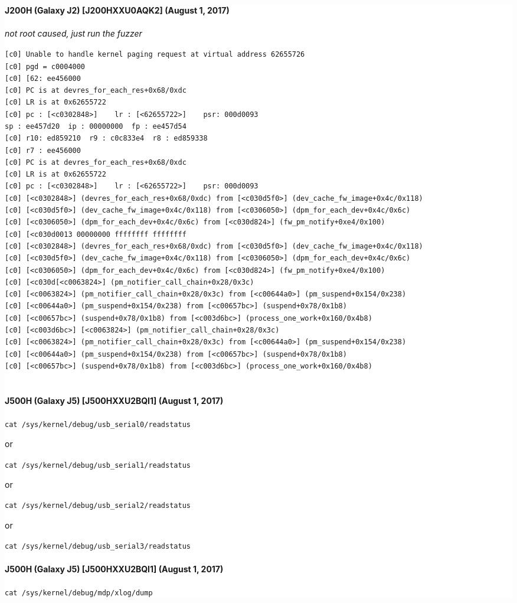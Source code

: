 #### J200H (Galaxy J2) [J200HXXU0AQK2] (August 1, 2017)

_not root caused, just run the fuzzer_

```
[c0] Unable to handle kernel paging request at virtual address 62655726
[c0] pgd = c0004000
[c0] [62: ee456000
[c0] PC is at devres_for_each_res+0x68/0xdc
[c0] LR is at 0x62655722
[c0] pc : [<c0302848>]    lr : [<62655722>]    psr: 000d0093
sp : ee457d20  ip : 00000000  fp : ee457d54
[c0] r10: ed859210  r9 : c0c833e4  r8 : ed859338
[c0] r7 : ee456000
[c0] PC is at devres_for_each_res+0x68/0xdc
[c0] LR is at 0x62655722
[c0] pc : [<c0302848>]    lr : [<62655722>]    psr: 000d0093
[c0] [<c0302848>] (devres_for_each_res+0x68/0xdc) from [<c030d5f0>] (dev_cache_fw_image+0x4c/0x118)
[c0] [<c030d5f0>] (dev_cache_fw_image+0x4c/0x118) from [<c0306050>] (dpm_for_each_dev+0x4c/0x6c)
[c0] [<c0306050>] (dpm_for_each_dev+0x4c/0x6c) from [<c030d824>] (fw_pm_notify+0xe4/0x100)
[c0] [<c030d0013 00000000 ffffffff ffffffff
[c0] [<c0302848>] (devres_for_each_res+0x68/0xdc) from [<c030d5f0>] (dev_cache_fw_image+0x4c/0x118)
[c0] [<c030d5f0>] (dev_cache_fw_image+0x4c/0x118) from [<c0306050>] (dpm_for_each_dev+0x4c/0x6c)
[c0] [<c0306050>] (dpm_for_each_dev+0x4c/0x6c) from [<c030d824>] (fw_pm_notify+0xe4/0x100)
[c0] [<c030d[<c0063824>] (pm_notifier_call_chain+0x28/0x3c)
[c0] [<c0063824>] (pm_notifier_call_chain+0x28/0x3c) from [<c00644a0>] (pm_suspend+0x154/0x238)
[c0] [<c00644a0>] (pm_suspend+0x154/0x238) from [<c00657bc>] (suspend+0x78/0x1b8)
[c0] [<c00657bc>] (suspend+0x78/0x1b8) from [<c003d6bc>] (process_one_work+0x160/0x4b8)
[c0] [<c003d6bc>] [<c0063824>] (pm_notifier_call_chain+0x28/0x3c)
[c0] [<c0063824>] (pm_notifier_call_chain+0x28/0x3c) from [<c00644a0>] (pm_suspend+0x154/0x238)
[c0] [<c00644a0>] (pm_suspend+0x154/0x238) from [<c00657bc>] (suspend+0x78/0x1b8)
[c0] [<c00657bc>] (suspend+0x78/0x1b8) from [<c003d6bc>] (process_one_work+0x160/0x4b8)


```

#### J500H (Galaxy J5) [J500HXXU2BQI1] (August 1, 2017)

`cat /sys/kernel/debug/usb_serial0/readstatus`

or

`cat /sys/kernel/debug/usb_serial1/readstatus`

or

`cat /sys/kernel/debug/usb_serial2/readstatus`

or

`cat /sys/kernel/debug/usb_serial3/readstatus`

#### J500H (Galaxy J5) [J500HXXU2BQI1] (August 1, 2017)

`cat /sys/kernel/debug/mdp/xlog/dump`
